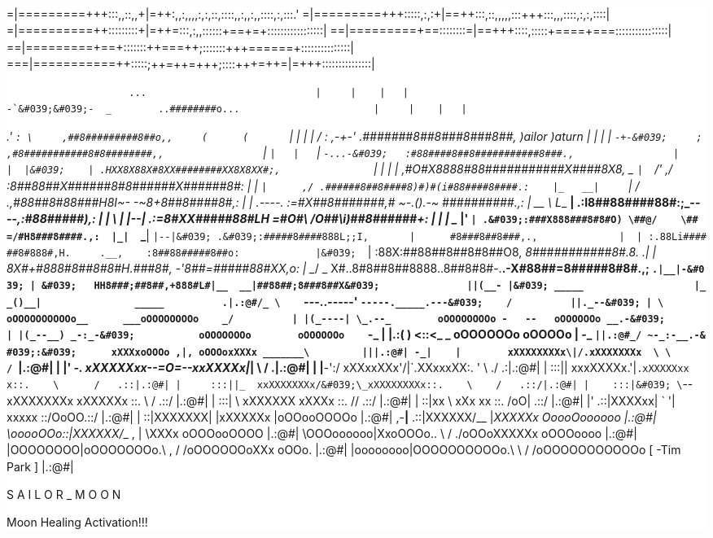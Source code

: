 =|=========+++:::,,::,,+|=++:,,:,,,,:,:,::,::::,,:,,:,,::::,:,:::.&#039;
=|=========+++:::::,:,:+|==++:::,::,,,,,:::+++:::,,,::::,:,:,::::|
=|==========++:::::::::+|=++=:::,:,,::::::+==+=+:::::::::::::::::|
==|=========+==::::::::=|==+++::::,:::::+====+===::::::::::::::::|
==|=========+==+:::::::++\===++;:::::::+++==\====+:::::::::::::::|
===|===========++:::::;++=\++=+++;::::+++=++=|=+++:::::::::::::::|


                         ...                             |     |    |   |
    -`&#039;&#039;-  _        ..########o...                       |     |    |   |
 _.&#039;     `: \     ,##8#########8##o,,     (      (       `|    |    |   |
/ :  ___,-+-&#039;   .#######8##8###8###8##,    )ailor )aturn  |    |    |   |
`-+-&#039;     ;   ,#8###########8#8########,,                 `|   `|   |   `|
   `-...-&#039;   :#88####8##8###########8###.,                 |    |  |&#039;    |
            .HXX8X88X#8XX########XX8X8XX#;,                `|   |  |     |
           ,#O#X8888#88###########X####8X8,         _       `|  `\/&#039;   ,/
          :8##88##X######8#8######X######8#:      _| |__     `|      ,/
         .######8##8####8)#)#(i#88####8####.:    |_   __|     `|    /
       .,#88##8#88###H8I~-_  _-~8+8##8####8#,:     | |___    __.----._
      :=#X##8#######,# ~-._()_.-~ ##########.,:    |  __ \   L__    __|
    .:I8##88####88#:;_--__    __--_,:#88#####),:   | |  \ |     |--|
   .:=8#XX#####88#LH =#O#\    /O##\i)##8######+:   | |  | \__  |&#039;  `|
 .&#039;:###X888###8#8#O) \##@/    \##=/#H8###8####.,:  |_|  `\___| `|--|&#039;
.&#039;:#####8####888L;;I,       |      #8###8##8###,.,              |  |
:.88Li######8#888#,H.     .__,    :8##88#####8##o:             |&#039;  `|
:88X:##88##8##8#8##O8,           _8###########8#.8.           .|    |
8X#+#888#8##8#8#H.###8#,_      _-&#039;8##=#####88#XX,o:           | \__/  _
X#..8#8##8##8888..8##8#8#-.__.-X#88##=8#####8#8#.,;           `.|__|-&#039; |
&#039;   HH8###;##8##,+888#L#|__  __|##88##;8###8##X&#039;               ||(__- |&#039;
_____                   |__()__|                _____          .|.:@#/_
\    `---.________.-----&#039;      `-----._____.---&#039;    /          ||._--&#039; |
 \           oOOOOOOOOOOo__      ___oOOOOOOOOo    _/          | |(_----|
  \_.--_        oOOOOOOOOo -   --   oOOOOOOo __.-&#039;            | |(_--__)
 _-:_-&#039;           oOOOOOOOo        oOOOOOOo    `-_            | |.:(__ )
&lt;::&lt;_      _        oOOOOOOo       oOOOOo |       -_          `||.:@#_/
 ~-_:-__.-&#039;:&#039;      xXXXxoOOOo ,|, oOOOoxXXXx _______\         |||.:@#|
    -_|    |        xXXXXXXXXx\|/.xXXXXXXXx  \ \             / `|.:@#|
      |   |&#039;   _-.  xXXXXXxx--=O=--xxXXXXx|___| \           /  .|.:@#|
      |   |__-&#039;:/    xXXxxXXx&#039;/|\`.XXxxxXX:.  &#039;  \        ./  .:|.:@#|
      |     :::||    xxxXXXXx.&#039;|`.xXXXXXxxx::.    \      /   .::|.:@#|
      |     :::||_  xxXXXXXXXx/&#039;\_xXXXXXXXXx::.    \    /   .::/|.:@#|
      |    :::|&#039; \`--xXXXXXXXx     xXXXXXx  \::.    \  /   .::/ |.:@#|
      |    :::|   \   xXXXXXX      xXXXx     \::.   /\/   .::/  |.:@#|
      |    ::|xx   \    xXx         xx        \::. /oO|  .::/   |.:@#|
     |&#039;   .::|XXXXxx|    `          &#039;|   xxxxx \::/OoOO\.::/    |.:@#|
     |    ::|XXXXXXX|                |xXXXXXx   \|oOOooOOOOo    |.:@#|
 ,-__|__ .::|XXXXXX/__              |_XXXXXx      OoooOoooooo   |.:@#|
 \ooooOOo::|XXXXXX/__ \,            | \XXXx       oOOOooOOOO    |.:@#|
  \OOOoooooo|XxoOOOo.\. \          / ./oOOoXXXXXx   oOOOoooo    |.:@#|
   |OOOOOOOO|oOOOOOOOo.\ \,       / /oOOOOOOoXXx       oOOo.    |.:@#|
   |oooooooo|OOOOOOOOOOo.\ \     / /oOOOOOOOOOOOo [ -Tim Park ] |.:@#|




 S A I L O R _ M O O N 

 Moon Healing Activation!!! 


